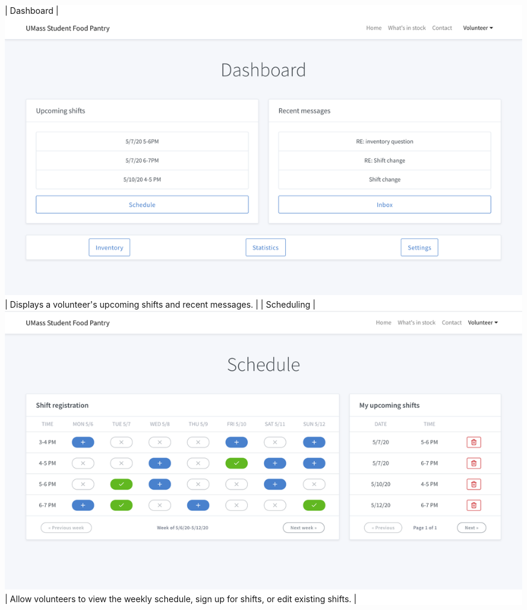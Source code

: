 | Dashboard  | ![](ui_final/dashboard.png)  | Displays a volunteer's upcoming shifts and recent messages. |
| Scheduling  | ![](ui_final/schedule.png)  | Allow volunteers to view the weekly schedule, sign up for shifts, or edit existing shifts. |